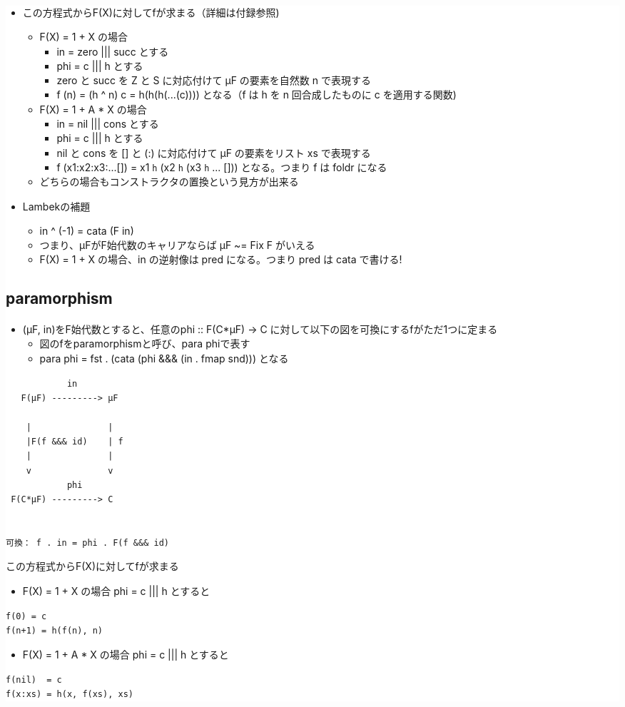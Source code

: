 * この方程式からF(X)に対してfが求まる（詳細は付録参照)
    * F(X) = 1 + X の場合
        * in = zero ||| succ とする
        * phi = c ||| h とする
        * zero と succ を Z と S に対応付けて μF の要素を自然数 n で表現する
        * f (n) = (h ^ n) c = h(h(h(...(c)))) となる（f は h を n 回合成したものに c を適用する関数)
    * F(X) = 1 + A * X の場合
        * in = nil ||| cons とする
        * phi = c ||| h とする
        * nil と cons を [] と (:) に対応付けて μF の要素をリスト xs で表現する
        * f (x1:x2:x3:...[]) = x1 `h` (x2 `h` (x3 `h` ... [])) となる。つまり f は foldr になる
    * どちらの場合もコンストラクタの置換という見方が出来る

* Lambekの補題
    * in ^ (-1) = cata (F in)
    * つまり、μFがF始代数のキャリアならば μF ~= Fix F がいえる
    * F(X) = 1 + X の場合、in の逆射像は pred になる。つまり pred は cata で書ける!


paramorphism
--------------

* (μF, in)をF始代数とすると、任意のphi :: F(C*μF) -> C に対して以下の図を可換にするfがただ1つに定まる
    * 図のfをparamorphismと呼び、para phiで表す
    * para phi = fst . (cata (phi &&& (in . fmap snd))) となる
```
            in
   F(μF) ---------> μF

    |               |
    |F(f &&& id)    | f
    |               |
    v               v
            phi
 F(C*μF) ---------> C


可換： f . in = phi . F(f &&& id)

```

この方程式からF(X)に対してfが求まる

* F(X) = 1 + X の場合 phi = c ||| h とすると
```
f(0) = c
f(n+1) = h(f(n), n)
```

* F(X) = 1 + A * X の場合 phi = c ||| h とすると
```
f(nil)  = c
f(x:xs) = h(x, f(xs), xs)
```

